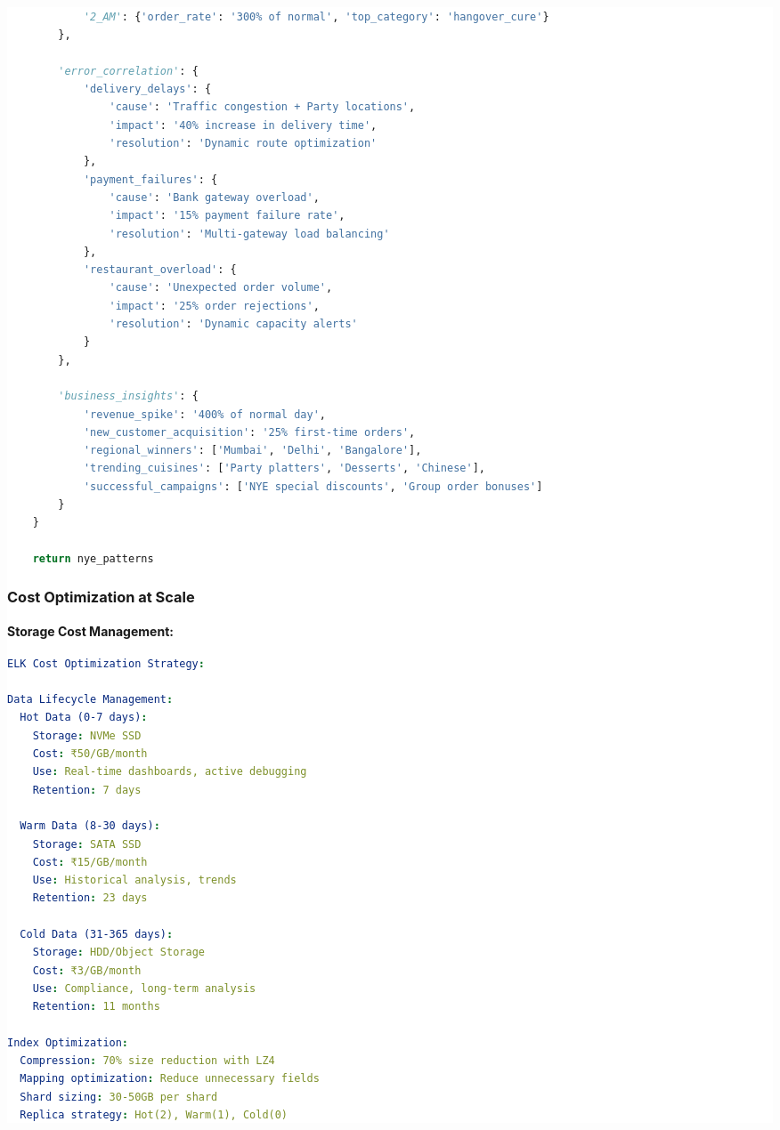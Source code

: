 ```python
            '2_AM': {'order_rate': '300% of normal', 'top_category': 'hangover_cure'}
        },
        
        'error_correlation': {
            'delivery_delays': {
                'cause': 'Traffic congestion + Party locations',
                'impact': '40% increase in delivery time',
                'resolution': 'Dynamic route optimization'
            },
            'payment_failures': {
                'cause': 'Bank gateway overload',
                'impact': '15% payment failure rate',
                'resolution': 'Multi-gateway load balancing'
            },
            'restaurant_overload': {
                'cause': 'Unexpected order volume',
                'impact': '25% order rejections',
                'resolution': 'Dynamic capacity alerts'
            }
        },
        
        'business_insights': {
            'revenue_spike': '400% of normal day',
            'new_customer_acquisition': '25% first-time orders',
            'regional_winners': ['Mumbai', 'Delhi', 'Bangalore'],
            'trending_cuisines': ['Party platters', 'Desserts', 'Chinese'],
            'successful_campaigns': ['NYE special discounts', 'Group order bonuses']
        }
    }
    
    return nye_patterns
```

### Cost Optimization at Scale

**Storage Cost Management:**

```yaml
ELK Cost Optimization Strategy:

Data Lifecycle Management:
  Hot Data (0-7 days):
    Storage: NVMe SSD
    Cost: ₹50/GB/month
    Use: Real-time dashboards, active debugging
    Retention: 7 days
  
  Warm Data (8-30 days):
    Storage: SATA SSD  
    Cost: ₹15/GB/month
    Use: Historical analysis, trends
    Retention: 23 days
  
  Cold Data (31-365 days):
    Storage: HDD/Object Storage
    Cost: ₹3/GB/month
    Use: Compliance, long-term analysis
    Retention: 11 months

Index Optimization:
  Compression: 70% size reduction with LZ4
  Mapping optimization: Reduce unnecessary fields
  Shard sizing: 30-50GB per shard
  Replica strategy: Hot(2), Warm(1), Cold(0)
```